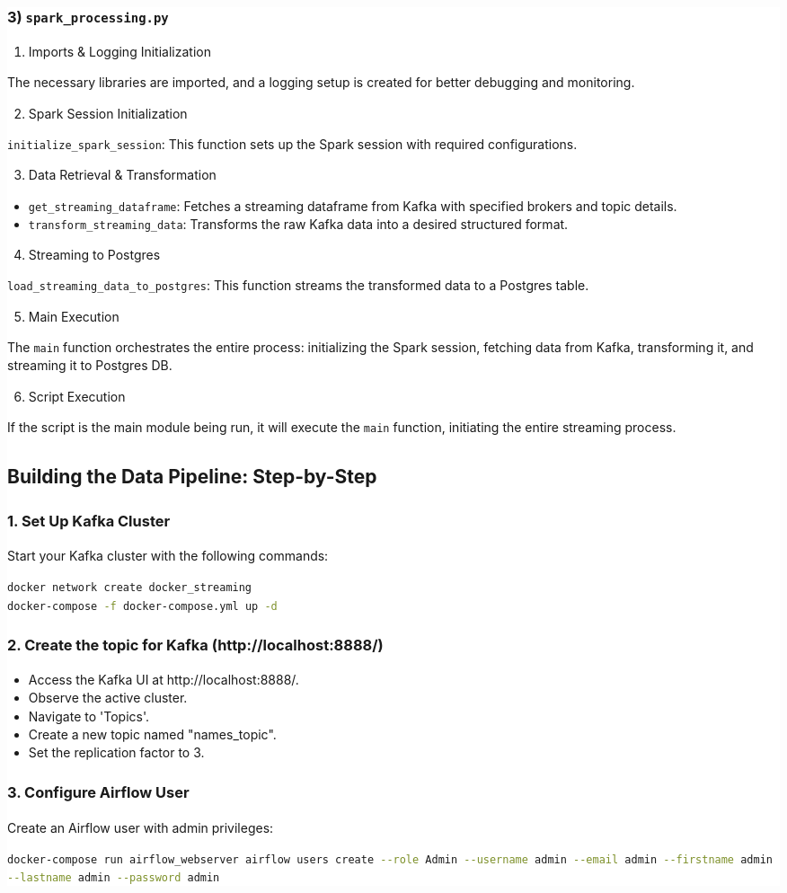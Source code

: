 ### 3)  `spark_processing.py`

1. Imports & Logging Initialization

The necessary libraries are imported, and a logging setup is created for better debugging and monitoring.

2. Spark Session Initialization

`initialize_spark_session`: This function sets up the Spark session with required configurations.

3. Data Retrieval & Transformation

- `get_streaming_dataframe`: Fetches a streaming dataframe from Kafka with specified brokers and topic details.
- `transform_streaming_data`: Transforms the raw Kafka data into a desired structured format.

4. Streaming to Postgres

`load_streaming_data_to_postgres`: This function streams the transformed data to a Postgres table.

5. Main Execution

The `main` function orchestrates the entire process: initializing the Spark session, fetching data from Kafka, transforming it, and streaming it to Postgres DB.

6. Script Execution

If the script is the main module being run, it will execute the `main` function, initiating the entire streaming process.

## Building the Data Pipeline: Step-by-Step

### 1. Set Up Kafka Cluster

Start your Kafka cluster with the following commands:

```bash
docker network create docker_streaming
docker-compose -f docker-compose.yml up -d
```

### 2. Create the topic for Kafka (http://localhost:8888/)

- Access the Kafka UI at http://localhost:8888/.
- Observe the active cluster.
- Navigate to 'Topics'.
- Create a new topic named "names_topic".
- Set the replication factor to 3.

### 3. Configure Airflow User

Create an Airflow user with admin privileges:

```bash
docker-compose run airflow_webserver airflow users create --role Admin --username admin --email admin --firstname admin --lastname admin --password admin
```
